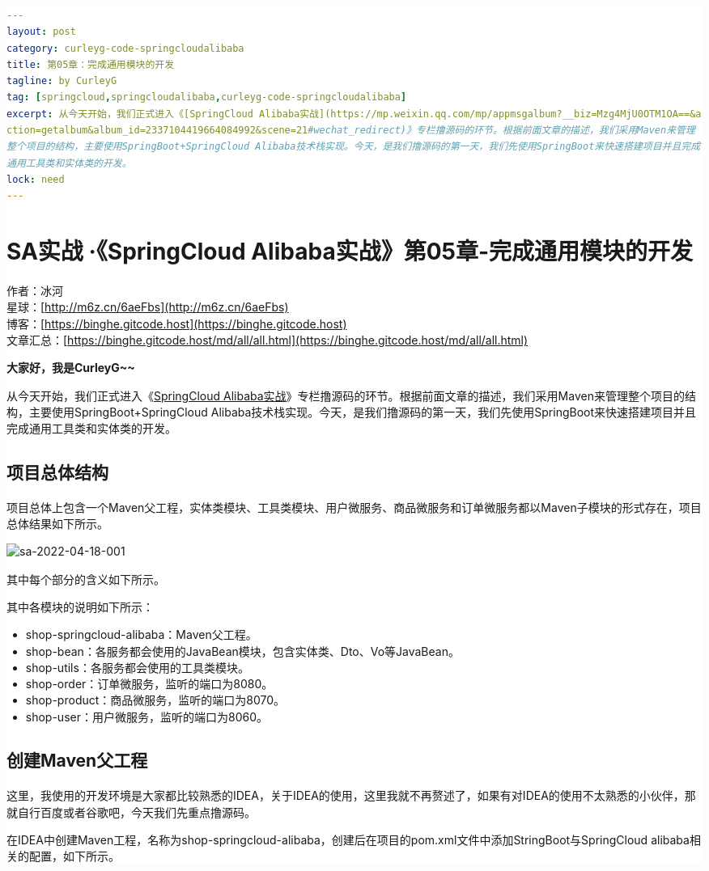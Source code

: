 ```yaml
---
layout: post
category: curleyg-code-springcloudalibaba
title: 第05章：完成通用模块的开发
tagline: by CurleyG
tag: [springcloud,springcloudalibaba,curleyg-code-springcloudalibaba]
excerpt: 从今天开始，我们正式进入《[SpringCloud Alibaba实战](https://mp.weixin.qq.com/mp/appmsgalbum?__biz=Mzg4MjU0OTM1OA==&action=getalbum&album_id=2337104419664084992&scene=21#wechat_redirect)》专栏撸源码的环节。根据前面文章的描述，我们采用Maven来管理整个项目的结构，主要使用SpringBoot+SpringCloud Alibaba技术栈实现。今天，是我们撸源码的第一天，我们先使用SpringBoot来快速搭建项目并且完成通用工具类和实体类的开发。
lock: need
---
```


# SA实战 ·《SpringCloud Alibaba实战》第05章-完成通用模块的开发

作者：冰河
<br/>星球：[http://m6z.cn/6aeFbs](http://m6z.cn/6aeFbs)
<br/>博客：[https://binghe.gitcode.host](https://binghe.gitcode.host)
<br/>文章汇总：[https://binghe.gitcode.host/md/all/all.html](https://binghe.gitcode.host/md/all/all.html)

**大家好，我是CurleyG~~**

从今天开始，我们正式进入《[SpringCloud Alibaba实战](https://mp.weixin.qq.com/mp/appmsgalbum?__biz=Mzg4MjU0OTM1OA==&action=getalbum&album_id=2337104419664084992&scene=21#wechat_redirect)》专栏撸源码的环节。根据前面文章的描述，我们采用Maven来管理整个项目的结构，主要使用SpringBoot+SpringCloud Alibaba技术栈实现。今天，是我们撸源码的第一天，我们先使用SpringBoot来快速搭建项目并且完成通用工具类和实体类的开发。

## 项目总体结构

项目总体上包含一个Maven父工程，实体类模块、工具类模块、用户微服务、商品微服务和订单微服务都以Maven子模块的形式存在，项目总体结果如下所示。

![sa-2022-04-18-001](https://binghe.gitcode.host/assets/images/microservices/springcloudalibaba/sa-2022-04-18-001.png)

其中每个部分的含义如下所示。

其中各模块的说明如下所示：

* shop-springcloud-alibaba：Maven父工程。
* shop-bean：各服务都会使用的JavaBean模块，包含实体类、Dto、Vo等JavaBean。
* shop-utils：各服务都会使用的工具类模块。
* shop-order：订单微服务，监听的端口为8080。
* shop-product：商品微服务，监听的端口为8070。
* shop-user：用户微服务，监听的端口为8060。

## 创建Maven父工程

这里，我使用的开发环境是大家都比较熟悉的IDEA，关于IDEA的使用，这里我就不再赘述了，如果有对IDEA的使用不太熟悉的小伙伴，那就自行百度或者谷歌吧，今天我们先重点撸源码。

在IDEA中创建Maven工程，名称为shop-springcloud-alibaba，创建后在项目的pom.xml文件中添加StringBoot与SpringCloud alibaba相关的配置，如下所示。
